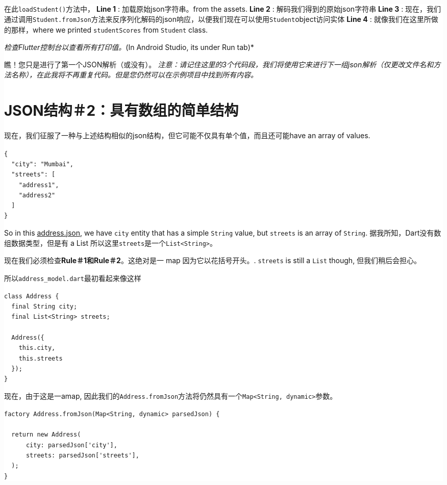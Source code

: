 在此`loadStudent()`方法中，
**Line 1** : 加载原始json字符串。from the assets.
**Line 2** : 解码我们得到的原始json字符串
**Line 3** : 现在，我们通过调用`Student.fromJson`方法来反序列化解码的json响应，以便我们现在可以使用`Student`object访问实体
**Line 4** : 就像我们在这里所做的那样，where we printed `studentScores` from `Student` class.

*检查Flutter控制台以查看所有打印值。*(In Android Studio, its under Run tab)*

瞧！您只是进行了第一个JSON解析（或没有）。
*注意：请记住这里的3个代码段，我们将使用它来进行下一组json解析（仅更改文件名和方法名称），在此我将不再重复代码。但是您仍然可以在示例项目中找到所有内容。*

# JSON结构＃2：具有数组的简单结构

现在，我们征服了一种与上述结构相似的json结构，但它可能不仅具有单个值，而且还可能have an array of values.

```
{
  "city": "Mumbai",
  "streets": [
    "address1",
    "address2"
  ]
}
```

So in this [address.json](https://github.com/PoojaB26/ParsingJSON-Flutter/blob/master/assets/address.json), we have `city` entity that has a simple `String` value, but `streets` is an array of `String`.
据我所知，Dart没有数组数据类型，但是有 a List<datatype> 所以这里`streets`是一个`List<String>`。

现在我们必须检查**Rule＃1和Rule＃2**。这绝对是一  map 因为它以花括号开头。. `streets` is still a `List` though, 但我们稍后会担心。

所以`address_model.dart`最初看起来像这样

```
class Address {
  final String city;
  final List<String> streets;

  Address({
    this.city,
    this.streets
  });
}
```

现在，由于这是一amap, 因此我们的`Address.fromJson`方法将仍然具有一个`Map<String, dynamic>`参数。

```
factory Address.fromJson(Map<String, dynamic> parsedJson) {
  
  return new Address(
      city: parsedJson['city'],
      streets: parsedJson['streets'],
  );
}
```
